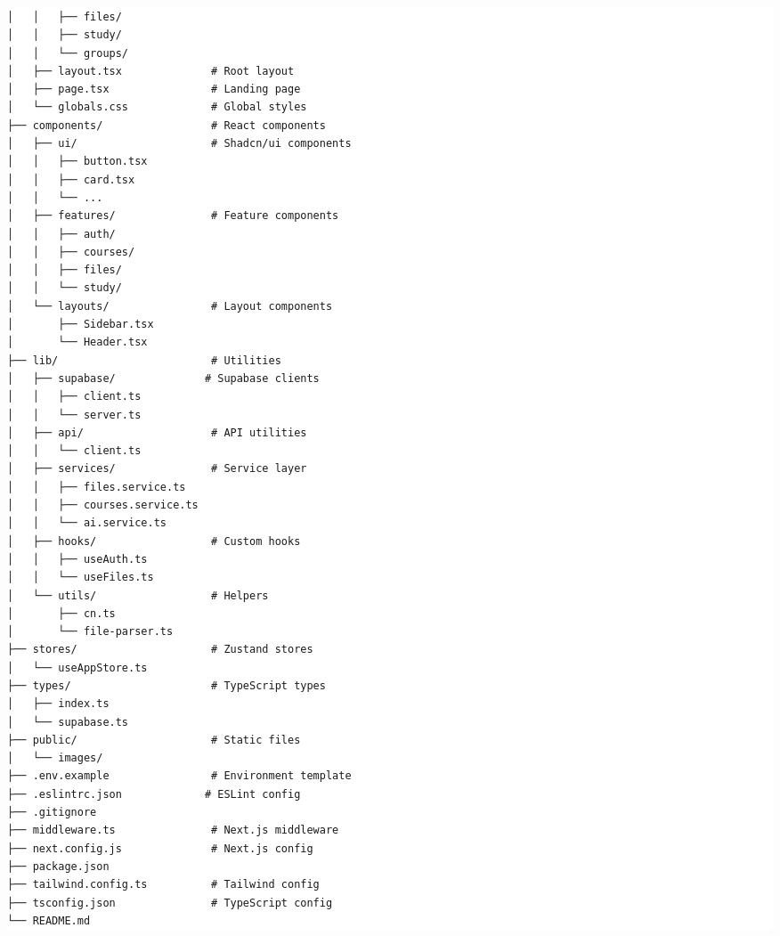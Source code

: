 ```plaintext
│   │   ├── files/
│   │   ├── study/
│   │   └── groups/
│   ├── layout.tsx              # Root layout
│   ├── page.tsx                # Landing page
│   └── globals.css             # Global styles
├── components/                 # React components
│   ├── ui/                     # Shadcn/ui components
│   │   ├── button.tsx
│   │   ├── card.tsx
│   │   └── ...
│   ├── features/               # Feature components
│   │   ├── auth/
│   │   ├── courses/
│   │   ├── files/
│   │   └── study/
│   └── layouts/                # Layout components
│       ├── Sidebar.tsx
│       └── Header.tsx
├── lib/                        # Utilities
│   ├── supabase/              # Supabase clients
│   │   ├── client.ts
│   │   └── server.ts
│   ├── api/                    # API utilities
│   │   └── client.ts
│   ├── services/               # Service layer
│   │   ├── files.service.ts
│   │   ├── courses.service.ts
│   │   └── ai.service.ts
│   ├── hooks/                  # Custom hooks
│   │   ├── useAuth.ts
│   │   └── useFiles.ts
│   └── utils/                  # Helpers
│       ├── cn.ts
│       └── file-parser.ts
├── stores/                     # Zustand stores
│   └── useAppStore.ts
├── types/                      # TypeScript types
│   ├── index.ts
│   └── supabase.ts
├── public/                     # Static files
│   └── images/
├── .env.example                # Environment template
├── .eslintrc.json             # ESLint config
├── .gitignore
├── middleware.ts               # Next.js middleware
├── next.config.js              # Next.js config
├── package.json
├── tailwind.config.ts          # Tailwind config
├── tsconfig.json               # TypeScript config
└── README.md
```
